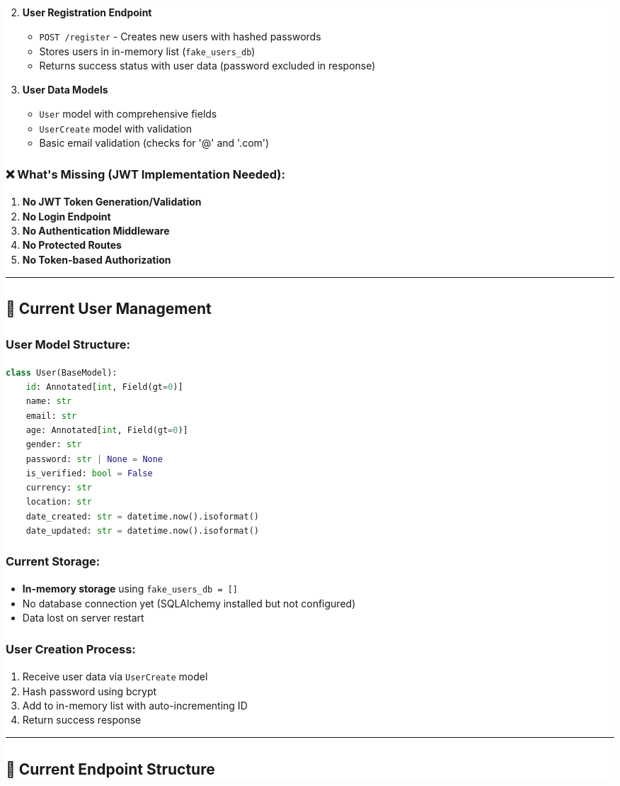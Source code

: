 2. **User Registration Endpoint**
   - `POST /register` - Creates new users with hashed passwords
   - Stores users in in-memory list (`fake_users_db`)
   - Returns success status with user data (password excluded in response)

3. **User Data Models**
   - `User` model with comprehensive fields
   - `UserCreate` model with validation
   - Basic email validation (checks for '@' and '.com')

### ❌ What's Missing (JWT Implementation Needed):

1. **No JWT Token Generation/Validation**
2. **No Login Endpoint**
3. **No Authentication Middleware**
4. **No Protected Routes**
5. **No Token-based Authorization**

---

## 👤 Current User Management

### User Model Structure:
```python
class User(BaseModel): 
    id: Annotated[int, Field(gt=0)]
    name: str 
    email: str 
    age: Annotated[int, Field(gt=0)]
    gender: str
    password: str | None = None
    is_verified: bool = False
    currency: str
    location: str
    date_created: str = datetime.now().isoformat()
    date_updated: str = datetime.now().isoformat()
```

### Current Storage:
- **In-memory storage** using `fake_users_db = []`
- No database connection yet (SQLAlchemy installed but not configured)
- Data lost on server restart

### User Creation Process:
1. Receive user data via `UserCreate` model
2. Hash password using bcrypt
3. Add to in-memory list with auto-incrementing ID
4. Return success response

---

## 🔌 Current Endpoint Structure
